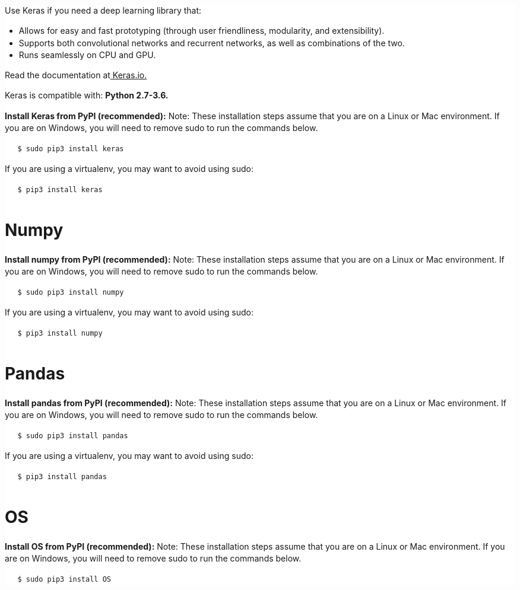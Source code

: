 Use Keras if you need a deep learning library that:

  * Allows for easy and fast prototyping (through user friendliness, modularity, and extensibility).
  * Supports both convolutional networks and recurrent networks, as well as combinations of the two.
  * Runs seamlessly on CPU and GPU.

Read the documentation at[ Keras.io.](https://keras.io/)

Keras is compatible with: **Python 2.7-3.6.**

**Install Keras from PyPI (recommended):**
Note: These installation steps assume that you are on a Linux or Mac environment. If you are on Windows, you will need to remove sudo to run the commands below.
```
   $ sudo pip3 install keras
```

If you are using a virtualenv, you may want to avoid using sudo:

```
   $ pip3 install keras
```
# Numpy
**Install numpy from PyPI (recommended):**
Note: These installation steps assume that you are on a Linux or Mac environment. If you are on Windows, you will need to remove sudo to run the commands below.
```
   $ sudo pip3 install numpy
```

If you are using a virtualenv, you may want to avoid using sudo:

```
   $ pip3 install numpy
```

# Pandas
**Install pandas from PyPI (recommended):**
Note: These installation steps assume that you are on a Linux or Mac environment. If you are on Windows, you will need to remove sudo to run the commands below.
```
   $ sudo pip3 install pandas
```

If you are using a virtualenv, you may want to avoid using sudo:

```
   $ pip3 install pandas
```

# OS
**Install OS from PyPI (recommended):**
Note: These installation steps assume that you are on a Linux or Mac environment. If you are on Windows, you will need to remove sudo to run the commands below.
```
   $ sudo pip3 install OS
```

